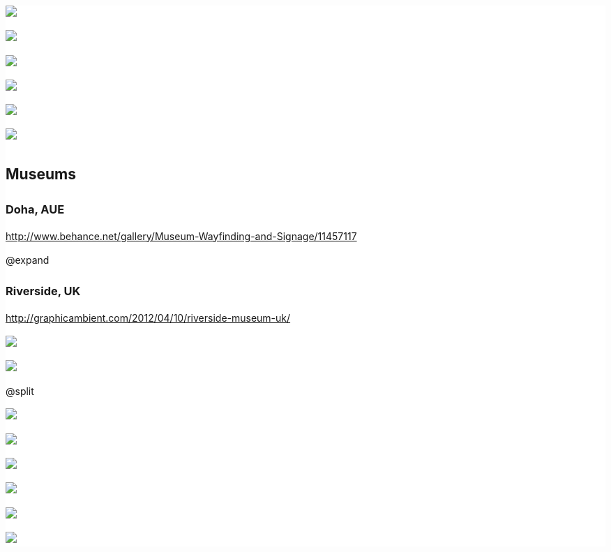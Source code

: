 
![](http://behance.vo.llnwd.net/profiles26/2111835/projects/7442091/6bdfe0083cc6bd365f36b20b72286fda.png)


![](http://behance.vo.llnwd.net/profiles26/2111835/projects/7442091/9cbaa5f537d0d341e1e6ebccb8b4847e.png)


![](http://behance.vo.llnwd.net/profiles26/2111835/projects/7442091/7ffb93bd73f02d29620a88a586979f0f.png)


![](http://behance.vo.llnwd.net/profiles26/2111835/projects/7442091/bb1a5ace9ecfbf299a6d84769c8b4d36.png)


![](http://behance.vo.llnwd.net/profiles26/2111835/projects/7442091/780804ffc8224a7d18e064837d7c35e1.png)


![](http://behance.vo.llnwd.net/profiles26/2111835/projects/7442091/4f770f4ee4df0ad4e6e0b5f0a9d243a6.png)


## Museums

### Doha, AUE

http://www.behance.net/gallery/Museum-Wayfinding-and-Signage/11457117

@expand


### Riverside, UK

http://graphicambient.com/2012/04/10/riverside-museum-uk/


![](http://graphicambient.com/wp-content/uploads/2012/04/riv09.jpg)


![](http://graphicambient.com/wp-content/uploads/2012/04/riv_all.jpg)

@split

![](http://graphicambient.com/wp-content/uploads/2012/04/riv01.jpg)


![](http://graphicambient.com/wp-content/uploads/2012/04/riv03.jpg)


![](http://graphicambient.com/wp-content/uploads/2012/04/riv04.jpg)


![](http://graphicambient.com/wp-content/uploads/2012/04/riv05.jpg)


![](http://graphicambient.com/wp-content/uploads/2012/04/riv06.jpg)


![](http://graphicambient.com/wp-content/uploads/2012/04/riv07.jpg)
